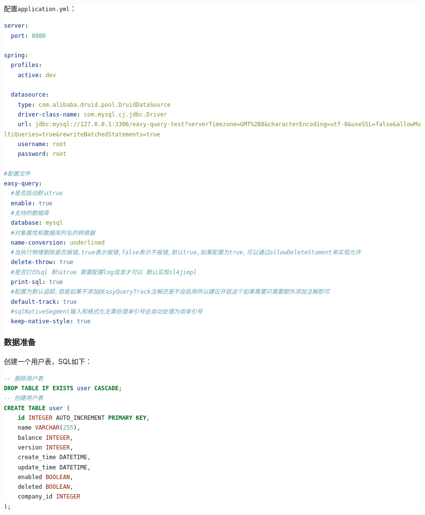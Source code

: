 配置`application.yml`：

```yaml
server:
  port: 8080

spring:
  profiles:
    active: dev

  datasource:
    type: com.alibaba.druid.pool.DruidDataSource
    driver-class-name: com.mysql.cj.jdbc.Driver
    url: jdbc:mysql://127.0.0.1:3306/easy-query-test?serverTimezone=GMT%2B8&characterEncoding=utf-8&useSSL=false&allowMultiQueries=true&rewriteBatchedStatements=true
    username: root
    password: root

#配置文件
easy-query:
  #是否启动默认true
  enable: true
  #支持的数据库
  database: mysql
  #对象属性和数据库列名的转换器
  name-conversion: underlined
  #当执行物理删除是否报错,true表示报错,false表示不报错,默认true,如果配置为true,可以通过allowDeleteStament来实现允许
  delete-throw: true
  #是否打印sql 默认true 需要配置log信息才可以 默认实现sl4jimpl
  print-sql: true
  #配置为默认追踪,但是如果不添加@EasyQueryTrack注解还是不会启用所以建议开启这个如果需要只需要额外添加注解即可
  default-track: true
  #sqlNativeSegment输入和格式化无需处理单引号会自动处理为双单引号
  keep-native-style: true

```

### 数据准备

创建一个用户表，SQL如下：
```sql
-- 删除用户表
DROP TABLE IF EXISTS user CASCADE;
-- 创建用户表
CREATE TABLE user (
    id INTEGER AUTO_INCREMENT PRIMARY KEY,
    name VARCHAR(255),
    balance INTEGER,
    version INTEGER,
    create_time DATETIME,
    update_time DATETIME,
    enabled BOOLEAN,
    deleted BOOLEAN,
    company_id INTEGER
);
```
